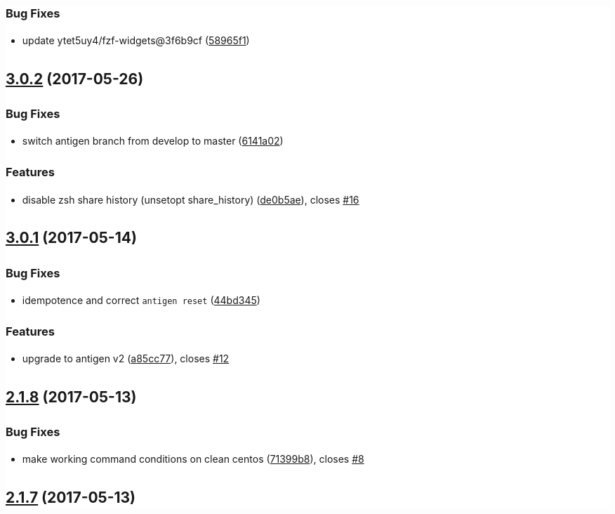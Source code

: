 ### Bug Fixes

- update ytet5uy4/fzf-widgets@3f6b9cf ([58965f1](https://github.com/viasite-ansible/ansible-role-zsh/commit/58965f1))

<a name="3.0.2"></a>

## [3.0.2](https://github.com/viasite-ansible/ansible-role-zsh/compare/v3.0.1...v3.0.2) (2017-05-26)

### Bug Fixes

- switch antigen branch from develop to master ([6141a02](https://github.com/viasite-ansible/ansible-role-zsh/commit/6141a02))

### Features

- disable zsh share history (unsetopt share_history) ([de0b5ae](https://github.com/viasite-ansible/ansible-role-zsh/commit/de0b5ae)), closes [#16](https://github.com/viasite-ansible/ansible-role-zsh/issues/16)

<a name="3.0.1"></a>

## [3.0.1](https://github.com/viasite-ansible/ansible-role-zsh/compare/v3.0.0...v3.0.1) (2017-05-14)

### Bug Fixes

- idempotence and correct `antigen reset` ([44bd345](https://github.com/viasite-ansible/ansible-role-zsh/commit/44bd345))

### Features

- upgrade to antigen v2 ([a85cc77](https://github.com/viasite-ansible/ansible-role-zsh/commit/a85cc77)), closes [#12](https://github.com/viasite-ansible/ansible-role-zsh/issues/12)

<a name="2.1.8"></a>

## [2.1.8](https://github.com/viasite-ansible/ansible-role-zsh/compare/v2.1.7...v2.1.8) (2017-05-13)

### Bug Fixes

- make working command conditions on clean centos ([71399b8](https://github.com/viasite-ansible/ansible-role-zsh/commit/71399b8)), closes [#8](https://github.com/viasite-ansible/ansible-role-zsh/issues/8)

<a name="2.1.7"></a>

## [2.1.7](https://github.com/viasite-ansible/ansible-role-zsh/compare/v2.1.6...v2.1.7) (2017-05-13)
